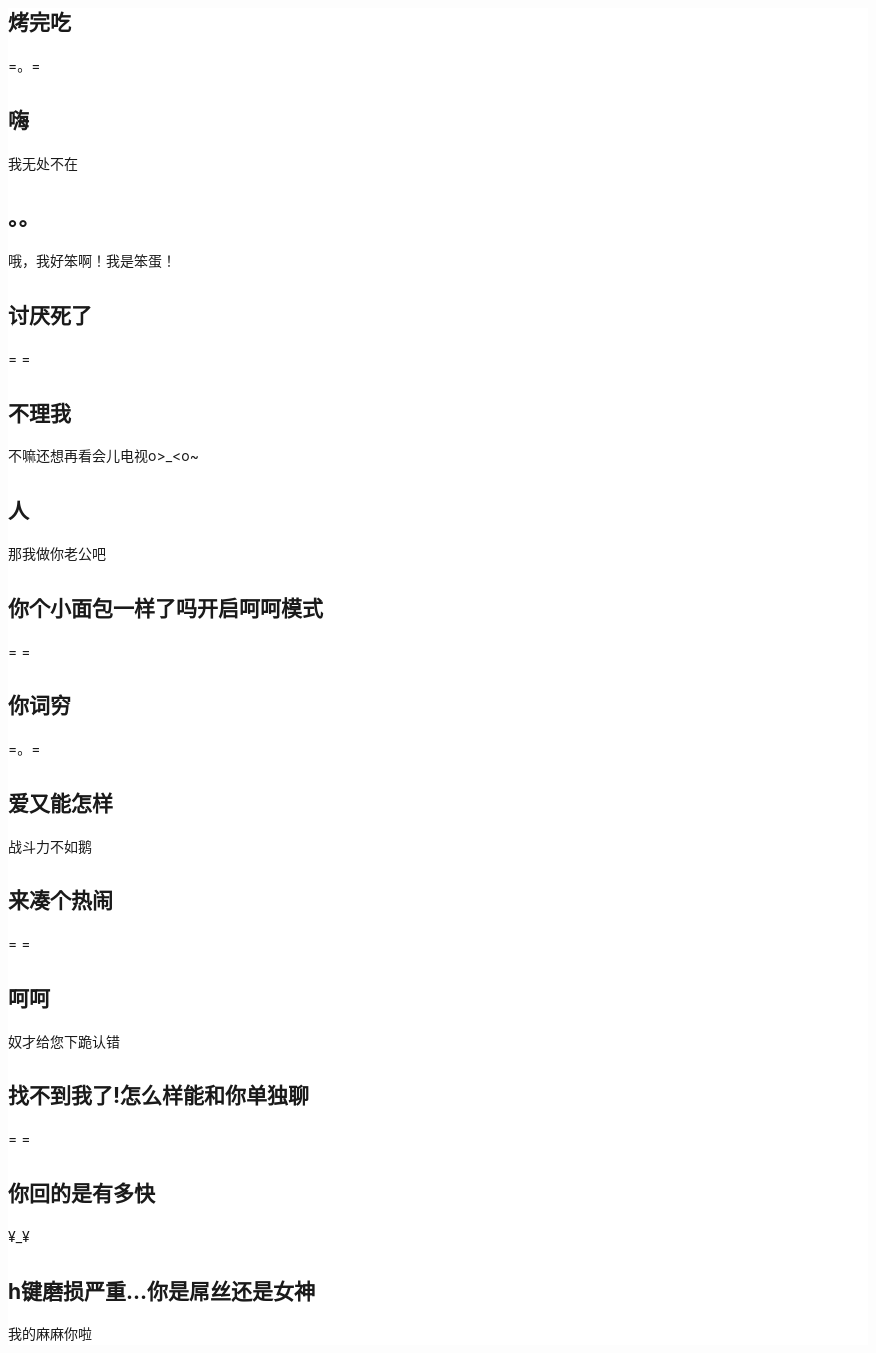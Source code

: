 ## 烤完吃
=。=

## 嗨
我无处不在

## 。。
哦，我好笨啊！我是笨蛋！

## 讨厌死了
= =

## 不理我
不嘛还想再看会儿电视o>_<o~

## 人
那我做你老公吧

## 你个小面包一样了吗开启呵呵模式
= =

## 你词穷
=。=

## 爱又能怎样
战斗力不如鹅

## 来凑个热闹
= =

## 呵呵
奴才给您下跪认错

## 找不到我了!怎么样能和你单独聊
= =

## 你回的是有多快
¥_¥

## h键磨损严重…你是屌丝还是女神
我的麻麻你啦
